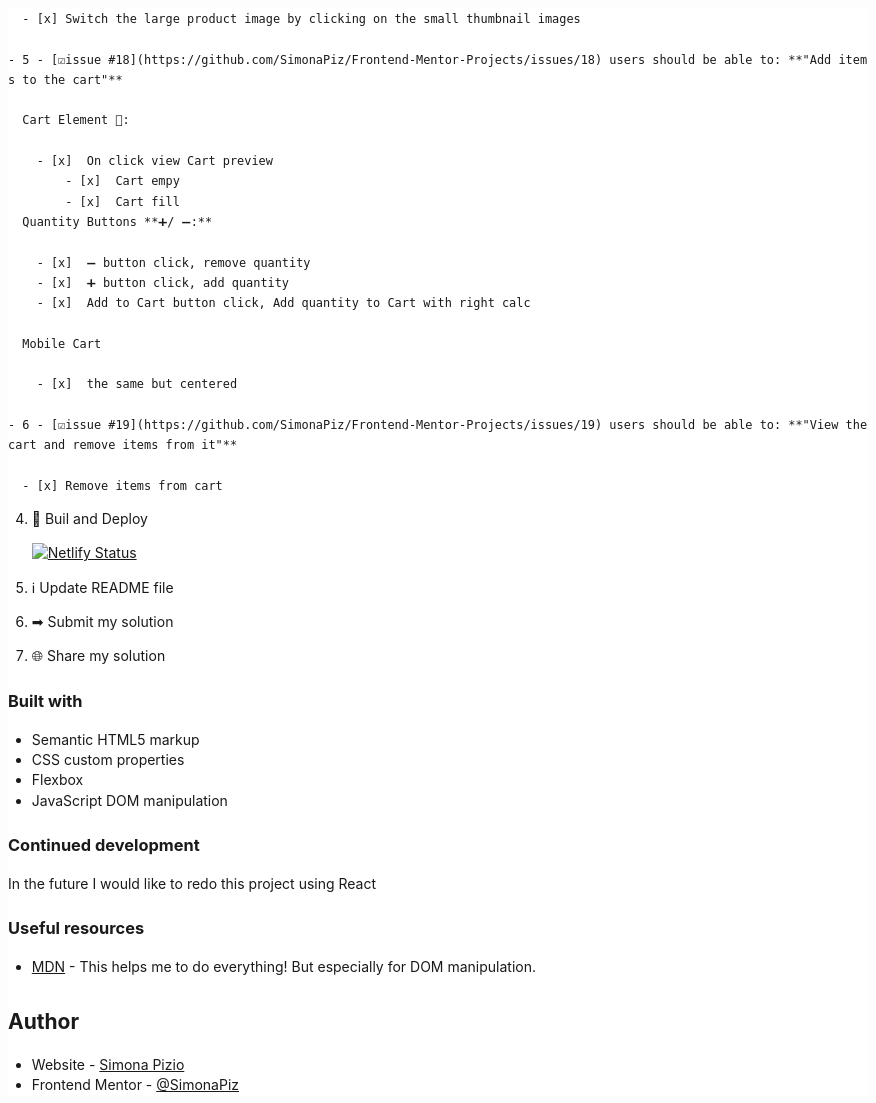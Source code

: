       - [x] Switch the large product image by clicking on the small thumbnail images

    - 5 - [☑issue #18](https://github.com/SimonaPiz/Frontend-Mentor-Projects/issues/18) users should be able to: **"Add items to the cart"**

      Cart Element 🛒:

        - [x]  On click view Cart preview
            - [x]  Cart empy
            - [x]  Cart fill
      Quantity Buttons **➕/ ➖:**

        - [x]  ➖ button click, remove quantity
        - [x]  ➕ button click, add quantity
        - [x]  Add to Cart button click, Add quantity to Cart with right calc

      Mobile Cart

        - [x]  the same but centered

    - 6 - [☑issue #19](https://github.com/SimonaPiz/Frontend-Mentor-Projects/issues/19) users should be able to: **"View the cart and remove items from it"**

      - [x] Remove items from cart

4. 🚀 Buil and Deploy

   [![Netlify Status](https://api.netlify.com/api/v1/badges/df9f0214-adb0-46e5-b985-cd01309c9ec6/deploy-status)](https://app.netlify.com/sites/simonapiz-fmentor-ecom-product-page/deploys)
6. ℹ Update README file
7. ➡ Submit my solution
8. 🌐 Share my solution

### Built with

- Semantic HTML5 markup
- CSS custom properties
- Flexbox
- JavaScript DOM manipulation

### Continued development

In the future I would like to redo this project using React

### Useful resources

- [MDN](https://developer.mozilla.org/en-US/docs/Web) - This helps me to do everything! But especially for DOM manipulation.

## Author

- Website - [Simona Pizio](https://github.com/SimonaPiz)
- Frontend Mentor - [@SimonaPiz](https://www.frontendmentor.io/profile/SimonaPiz)
